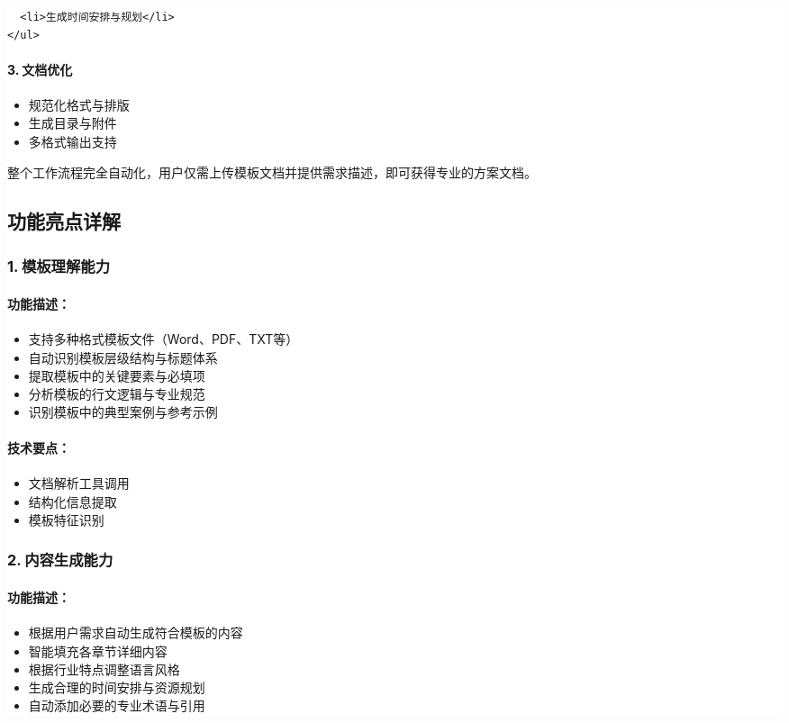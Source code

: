       <li>生成时间安排与规划</li>
    </ul>
  </div>
  <div class="bg-white p-4 rounded-lg shadow-sm border-t-4 border-purple-500">
    <h4 class="font-medium mb-2">3. 文档优化</h4>
    <ul class="text-sm text-gray-600 list-disc pl-5">
      <li>规范化格式与排版</li>
      <li>生成目录与附件</li>
      <li>多格式输出支持</li>
    </ul>
  </div>
</div>

<div class="my-6 p-4 bg-gray-50 border-l-4 border-gray-500 rounded-r-lg">
  <p class="text-gray-700">整个工作流程完全自动化，用户仅需上传模板文档并提供需求描述，即可获得专业的方案文档。</p>
</div>

## 功能亮点详解

### 1. 模板理解能力

<div class="my-4 bg-white p-5 rounded-lg shadow-sm border border-gray-100">
  <h4 class="font-medium mb-3 text-blue-700">功能描述：</h4>
  
  <ul class="list-disc pl-5 text-gray-700 space-y-2">
    <li>支持多种格式模板文件（Word、PDF、TXT等）</li>
    <li>自动识别模板层级结构与标题体系</li>
    <li>提取模板中的关键要素与必填项</li>
    <li>分析模板的行文逻辑与专业规范</li>
    <li>识别模板中的典型案例与参考示例</li>
  </ul>
  
  <h4 class="font-medium mb-3 mt-4 text-blue-700">技术要点：</h4>
  
  <ul class="list-disc pl-5 text-gray-700 space-y-2">
    <li>文档解析工具调用</li>
    <li>结构化信息提取</li>
    <li>模板特征识别</li>
  </ul>
</div>

### 2. 内容生成能力

<div class="my-4 bg-white p-5 rounded-lg shadow-sm border border-gray-100">
  <h4 class="font-medium mb-3 text-blue-700">功能描述：</h4>
  
  <ul class="list-disc pl-5 text-gray-700 space-y-2">
    <li>根据用户需求自动生成符合模板的内容</li>
    <li>智能填充各章节详细内容</li>
    <li>根据行业特点调整语言风格</li>
    <li>生成合理的时间安排与资源规划</li>
    <li>自动添加必要的专业术语与引用</li>
  </ul>
  